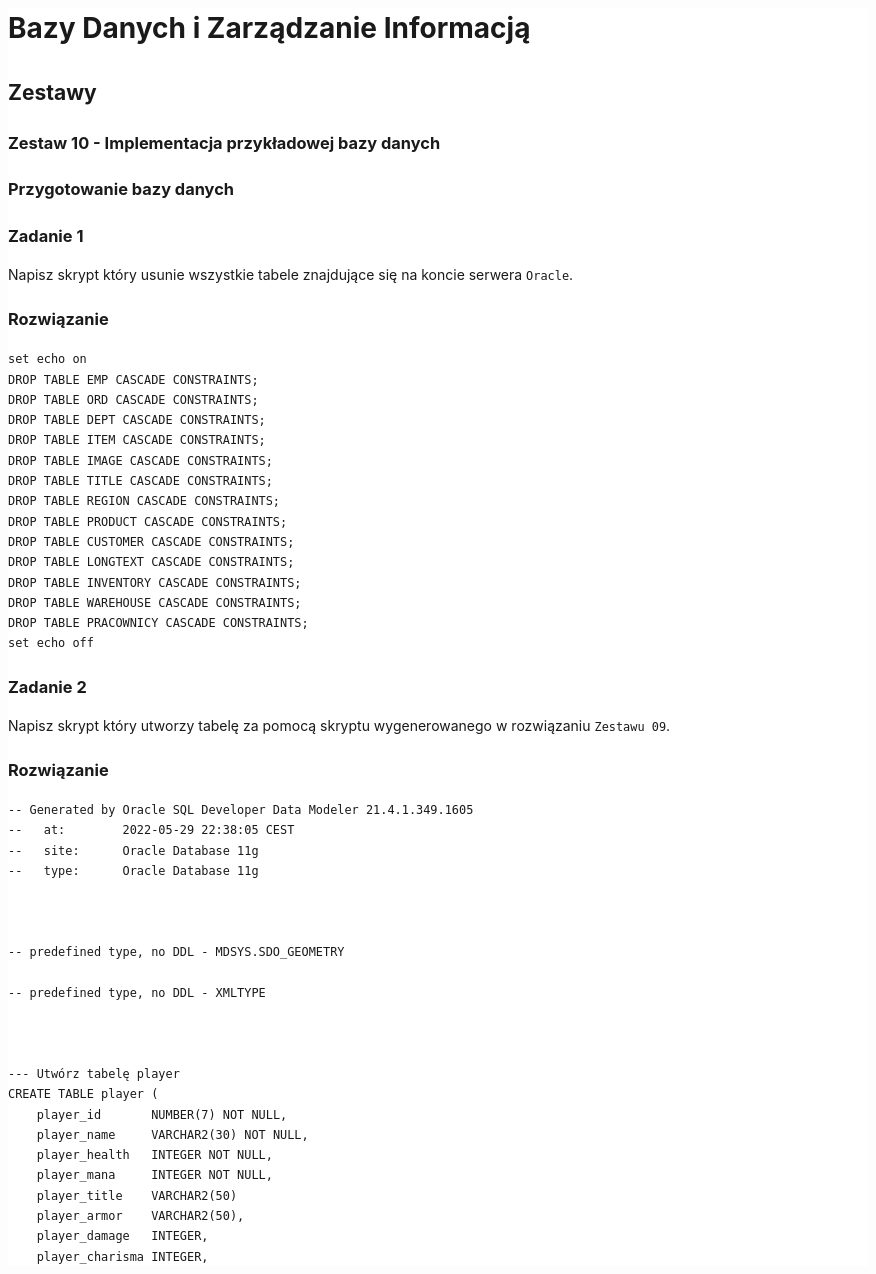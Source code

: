 # Bazy Danych i Zarządzanie Informacją

## Zestawy

### Zestaw 10 - Implementacja przykładowej bazy danych

### Przygotowanie bazy danych

### Zadanie 1

Napisz skrypt który usunie wszystkie tabele znajdujące się na koncie serwera ```Oracle```.

### Rozwiązanie

```
set echo on
DROP TABLE EMP CASCADE CONSTRAINTS;
DROP TABLE ORD CASCADE CONSTRAINTS;
DROP TABLE DEPT CASCADE CONSTRAINTS;
DROP TABLE ITEM CASCADE CONSTRAINTS;
DROP TABLE IMAGE CASCADE CONSTRAINTS;
DROP TABLE TITLE CASCADE CONSTRAINTS;
DROP TABLE REGION CASCADE CONSTRAINTS;
DROP TABLE PRODUCT CASCADE CONSTRAINTS;
DROP TABLE CUSTOMER CASCADE CONSTRAINTS;
DROP TABLE LONGTEXT CASCADE CONSTRAINTS;
DROP TABLE INVENTORY CASCADE CONSTRAINTS;
DROP TABLE WAREHOUSE CASCADE CONSTRAINTS;
DROP TABLE PRACOWNICY CASCADE CONSTRAINTS;
set echo off
```

### Zadanie 2

Napisz skrypt który utworzy tabelę za pomocą skryptu wygenerowanego w rozwiązaniu ```Zestawu 09```.

### Rozwiązanie

```
-- Generated by Oracle SQL Developer Data Modeler 21.4.1.349.1605
--   at:        2022-05-29 22:38:05 CEST
--   site:      Oracle Database 11g
--   type:      Oracle Database 11g



-- predefined type, no DDL - MDSYS.SDO_GEOMETRY

-- predefined type, no DDL - XMLTYPE



--- Utwórz tabelę player
CREATE TABLE player (
    player_id       NUMBER(7) NOT NULL,
    player_name     VARCHAR2(30) NOT NULL,
    player_health   INTEGER NOT NULL,
    player_mana     INTEGER NOT NULL,
    player_title    VARCHAR2(50)
    player_armor    VARCHAR2(50),
    player_damage   INTEGER,
    player_charisma INTEGER,
```